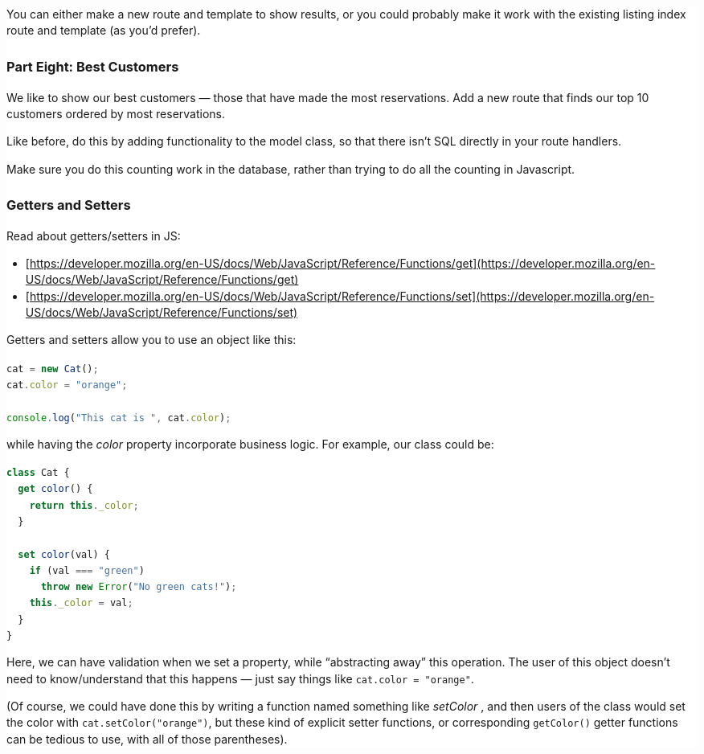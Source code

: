 You can either make a new route and template to show results, or you could probably make it work with the existing listing index route and template (as you’d prefer).

### **Part Eight: Best Customers**

We like to show our best customers — those that have made the most reservations. Add a new route that finds our top 10 customers ordered by most reservations.

Like before, do this by adding functionality to the model class, so that there isn’t SQL directly in your route handlers.

Make sure you do this counting work in the database, rather than trying to do all the counting in Javascript.

### **Getters and Setters**

Read about getters/setters in JS:

* [https://developer.mozilla.org/en-US/docs/Web/JavaScript/Reference/Functions/get](https://developer.mozilla.org/en-US/docs/Web/JavaScript/Reference/Functions/get)
* [https://developer.mozilla.org/en-US/docs/Web/JavaScript/Reference/Functions/set](https://developer.mozilla.org/en-US/docs/Web/JavaScript/Reference/Functions/set)

Getters and setters allow you to use an object like this:

```jsx
cat = new Cat();
cat.color = "orange";

console.log("This cat is ", cat.color);
```

while having the *color*
 property incorporate business logic. For example, our class could be:

```jsx
class Cat {
  get color() {
    return this._color;
  }

  set color(val) {
    if (val === "green")
      throw new Error("No green cats!");
    this._color = val;
  }
}
```

Here, we can have validation when we set a property, while “abstracting away” this operation. The user of this object doesn’t need to know/understand that this happens — just say things like `cat.color = "orange"`.

(Of course, we could have done this by writing a function named something like  *setColor* , and then users of the class would set the color with `cat.setColor("orange")`, but these kind of explicit setter functions, or corresponding `getColor()` getter functions can be tedious to use, with all of those parentheses).
